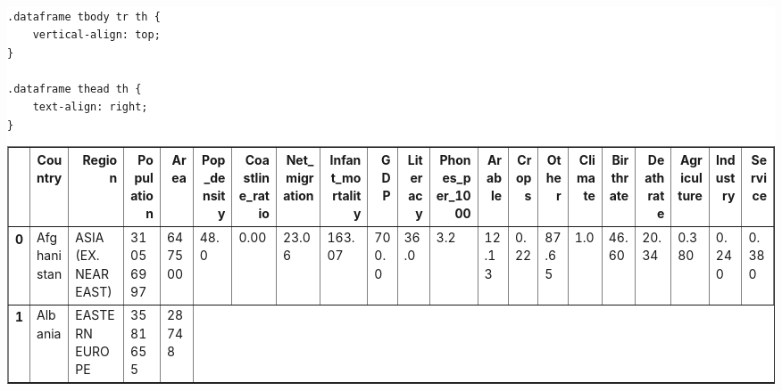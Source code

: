     .dataframe tbody tr th {
        vertical-align: top;
    }

    .dataframe thead th {
        text-align: right;
    }
</style>
<table border="1" class="dataframe">
  <thead>
    <tr style="text-align: right;">
      <th></th>
      <th>Country</th>
      <th>Region</th>
      <th>Population</th>
      <th>Area</th>
      <th>Pop_density</th>
      <th>Coastline_ratio</th>
      <th>Net_migration</th>
      <th>Infant_mortality</th>
      <th>GDP</th>
      <th>Literacy</th>
      <th>Phones_per_1000</th>
      <th>Arable</th>
      <th>Crops</th>
      <th>Other</th>
      <th>Climate</th>
      <th>Birthrate</th>
      <th>Deathrate</th>
      <th>Agriculture</th>
      <th>Industry</th>
      <th>Service</th>
    </tr>
  </thead>
  <tbody>
    <tr>
      <th>0</th>
      <td>Afghanistan</td>
      <td>ASIA (EX. NEAR EAST)</td>
      <td>31056997</td>
      <td>647500</td>
      <td>48.0</td>
      <td>0.00</td>
      <td>23.06</td>
      <td>163.07</td>
      <td>700.0</td>
      <td>36.0</td>
      <td>3.2</td>
      <td>12.13</td>
      <td>0.22</td>
      <td>87.65</td>
      <td>1.0</td>
      <td>46.60</td>
      <td>20.34</td>
      <td>0.380</td>
      <td>0.240</td>
      <td>0.380</td>
    </tr>
    <tr>
      <th>1</th>
      <td>Albania</td>
      <td>EASTERN EUROPE</td>
      <td>3581655</td>
      <td>28748</td>